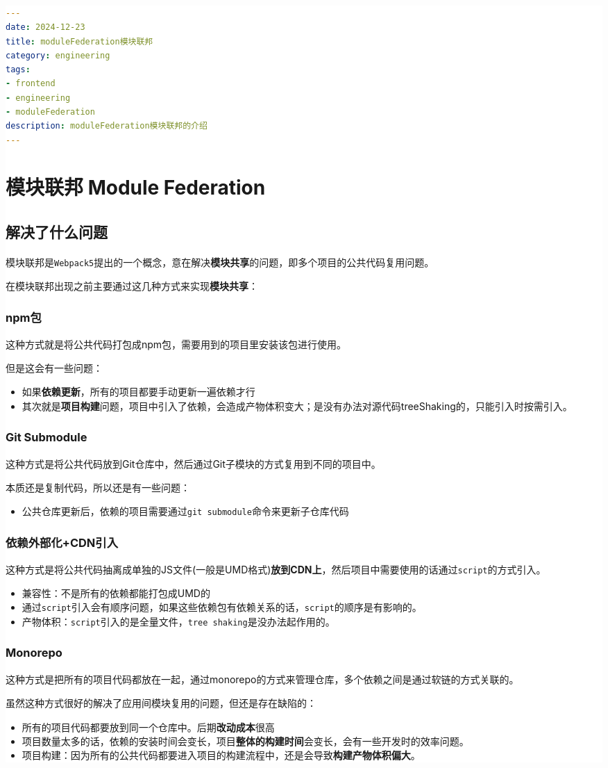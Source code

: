```yaml
---
date: 2024-12-23
title: moduleFederation模块联邦
category: engineering
tags:
- frontend
- engineering
- moduleFederation
description: moduleFederation模块联邦的介绍
---
```


# 模块联邦 Module Federation

## 解决了什么问题

模块联邦是`Webpack5`提出的一个概念，意在解决**模块共享**的问题，即多个项目的公共代码复用问题。

在模块联邦出现之前主要通过这几种方式来实现**模块共享**：

### npm包

这种方式就是将公共代码打包成npm包，需要用到的项目里安装该包进行使用。

但是这会有一些问题：

- 如果**依赖更新**，所有的项目都要手动更新一遍依赖才行
- 其次就是**项目构建**问题，项目中引入了依赖，会造成产物体积变大；是没有办法对源代码treeShaking的，只能引入时按需引入。

### Git Submodule

这种方式是将公共代码放到Git仓库中，然后通过Git子模块的方式复用到不同的项目中。

本质还是复制代码，所以还是有一些问题：

- 公共仓库更新后，依赖的项目需要通过`git submodule`命令来更新子仓库代码

### 依赖外部化+CDN引入

 这种方式是将公共代码抽离成单独的JS文件(一般是UMD格式)**放到CDN上**，然后项目中需要使用的话通过`script`的方式引入。

- 兼容性：不是所有的依赖都能打包成UMD的
- 通过`script`引入会有顺序问题，如果这些依赖包有依赖关系的话，`script`的顺序是有影响的。
- 产物体积：`script`引入的是全量文件，`tree shaking`是没办法起作用的。

### Monorepo

这种方式是把所有的项目代码都放在一起，通过monorepo的方式来管理仓库，多个依赖之间是通过软链的方式关联的。

虽然这种方式很好的解决了应用间模块复用的问题，但还是存在缺陷的：

- 所有的项目代码都要放到同一个仓库中。后期**改动成本**很高
- 项目数量太多的话，依赖的安装时间会变长，项目**整体的构建时间**会变长，会有一些开发时的效率问题。
- 项目构建：因为所有的公共代码都要进入项目的构建流程中，还是会导致**构建产物体积偏大**。
